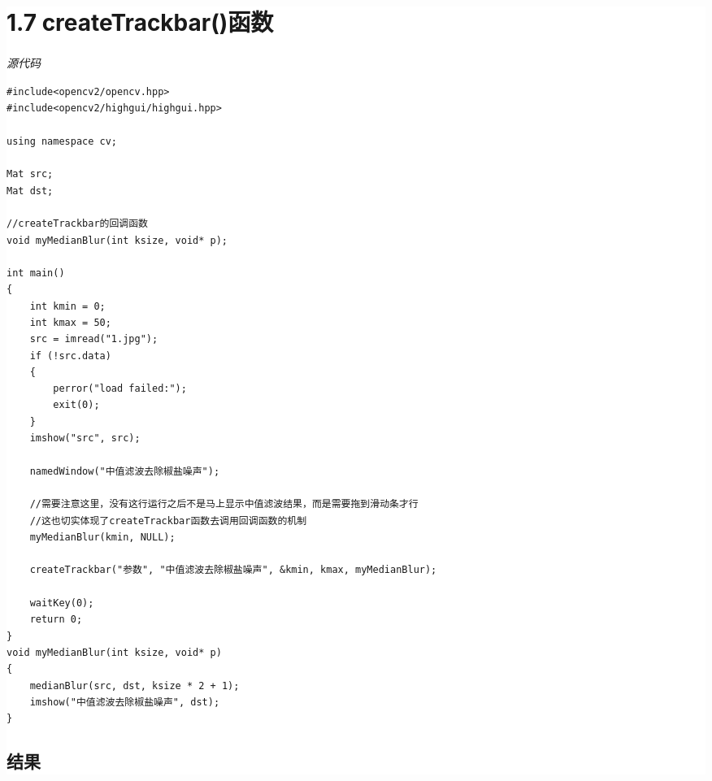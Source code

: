 
# 1.7 createTrackbar()函数 #

$源代码$
```
#include<opencv2/opencv.hpp>
#include<opencv2/highgui/highgui.hpp>

using namespace cv;

Mat src;
Mat dst;

//createTrackbar的回调函数
void myMedianBlur(int ksize, void* p);

int main()
{
	int kmin = 0;
	int kmax = 50;
	src = imread("1.jpg");
	if (!src.data)
	{
		perror("load failed:");
		exit(0);
	}
	imshow("src", src);

	namedWindow("中值滤波去除椒盐噪声");

	//需要注意这里，没有这行运行之后不是马上显示中值滤波结果，而是需要拖到滑动条才行
	//这也切实体现了createTrackbar函数去调用回调函数的机制
	myMedianBlur(kmin, NULL);

	createTrackbar("参数", "中值滤波去除椒盐噪声", &kmin, kmax, myMedianBlur);

	waitKey(0);
	return 0;
}
void myMedianBlur(int ksize, void* p)
{
	medianBlur(src, dst, ksize * 2 + 1);
	imshow("中值滤波去除椒盐噪声", dst);
}
```


## 结果 ##